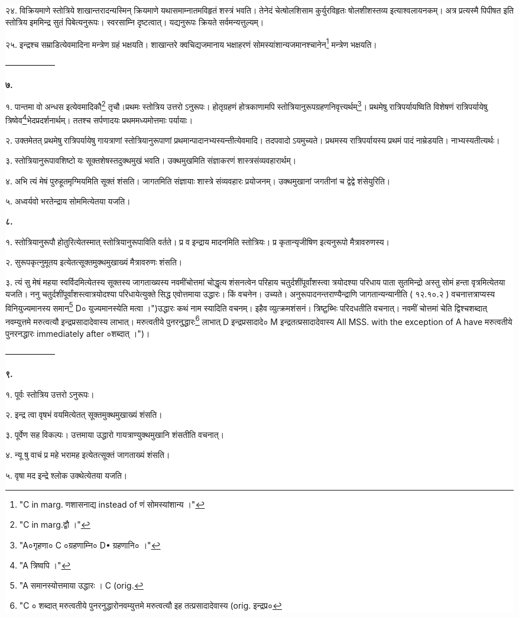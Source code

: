[^6]: "C in marg. श्रुधीहवं मे इत्याद्यः ।"

  २४. विक्रियमाणे स्तोत्रिये शाखान्तरादन्यस्मिन् क्रियमाणे यथासमाम्नातमविहृतं शस्त्रं भवति। तेनेदं चेत्षोलशिसाम कुर्युरविहृतः षोलशीशस्तव्य इत्याश्वलायनकम्। अत्र प्रत्यस्मै पिपीषत इति स्तोत्रिय इममिन्द्र सुतं पिबेत्यनुरूपः। स्वरसाम्नि दृष्टत्वात्। यद्यनुरूपः क्रियते सर्वमन्यत्तुल्यम्।

  २५. इन्द्रश्च सम्राडित्येवमादिना मन्त्रेण ग्रहं भक्षयति। शाखान्तरे क्वचिद्यजमानाय भक्षाहरणं सोमस्यांशान्यजमानश्चानेन[^7] मन्त्रेण भक्षयति।

[^7]: "C in marg. णशासनाद्य instead of णं सोमस्यांशान्य ।"

——————

**७.**

  १. पान्तमा वो अन्धस इत्येवमादिकौ[^8] तृचौ।प्रथमः स्तोत्रिय उत्तरो ऽनुरूपः। होतृग्रहणं होत्रकाणामपि स्तोत्रियानुरूपग्रहणनिवृत्त्यर्थम्[^9]। प्रथमेषु रात्रिपर्यायष्विति विशेषणं रात्रिपर्यायेषु त्रिष्वेव[^10]भेदप्रदर्शनार्थम्। ततश्च सर्पणादयः प्रथममध्यमोत्तमाः पर्यायाः।

[^8]: "C in marg.द्वौ ।"

[^9]: "A०गृहणा० C ०ग्रहणाम्नि० D• ग्रहणानि० ।"

[^10]: "A त्रिष्वपि ।"

  २. उक्तमेतत् प्रथमेषु रात्रिपर्यायेषु गायत्राणां स्तोत्रियानुरूपाणां प्रथमान्पादानभ्यस्यन्तीत्येवमादि। तदपवादो ऽयमुच्यते। प्रथमस्य रात्रिपर्यायस्य प्रथमं पादं नाम्रेडयति। नाभ्यस्यतीत्यर्थः।

  ३. स्तोत्रियानुरूपावशिष्टो यः सूक्तशेषस्तदुक्थमुखं भवति। उक्थमुखमिति संज्ञाकरणं शास्त्रसंव्यवहारार्थम्।

  ४. अभि त्यं मेषं पुरुहूतमृग्मियमिति सूक्तं शंसति। जागतमिति संज्ञायाः शास्त्रे संव्यवहारः प्रयोजनम्। उक्थमुखानां जगतीनां च द्वेद्वे शंसेयुरिति।

  ५. अध्वर्यवो भरतेन्द्राय सोममित्येतया यजति।

**८.**

  १. स्तोत्रियानुरूपौ होतुरित्येतस्मात् स्तोत्रियानुरूपाविति वर्तते। प्र व इन्द्राय मादनमिति स्तोत्रियः। प्र कृतान्यृजीषिण इत्यनुरूपो मैत्रावरुणस्य।

  २. सुरूपकृत्नुमूतय इत्येतत्सूक्तमुक्थमुखाख्यं मैत्रावरुणः शंसति।

३. त्यं सु मेषं महया स्वर्विदमित्येतस्य सूक्तस्य जागताख्यस्य नवमींचोत्तमां चोद्धृत्य शंसनत्वेन परिहाय चतुर्दशींपूर्वांशस्त्वा त्रयोदश्या परिधाय पाता सुतमिन्द्रो अस्तु सोमं हन्ता वृत्रमित्येतया यजति। ननु चतुर्दशींपूर्वांशस्त्वात्रयोदश्या परिधायेत्युक्ते सिद्ध एवोत्तमाया उद्धारः। किं वचनेन। उच्यते। अनुरूपादनन्तराण्यैन्द्राणि जागतान्यन्यानीति ( १२.१०.२ ) वचनात्तत्राप्यस्य विनियुज्यमानस्य समान[^11] D० युज्यमानस्येति मत्वा ।")उद्धारः कथं नाम स्यादिति वचनम्। इहैव व्युत्क्रमशंसनं। त्रिष्टुब्भिः परिदधतीति वचनात्। नवमीं चोत्तमां चेति द्विश्चशब्दात् नवम्युत्तमे मरुत्वत्यौ इन्द्रप्रसादादेवास्य लाभात्। मरुत्वतीये पुनरनुद्धारः[^12] लाभात् D इन्द्रप्रसादादे० M इन्द्रतत्प्रसादादेवास्य All MSS. with the exception of A have मरुत्वतीये पुनरनद्धारः immediately after ०शब्दात् ।")।

[^11]: "A समानस्योत्तमाया उद्धारः । C (orig.

[^12]: "C ० शब्दात् मरुत्वतीये पुनरनुद्धारोनवम्युत्तमे मरुत्वत्यौ इह तत्प्रसादादेवास्य (orig. इन्द्रप्र०

——————

**९.**

  १. पूर्वः स्तोत्रिय उत्तरो ऽनुरूपः।

  २. इन्द्र त्वा वृषभं वयमित्येतत् सूक्तमुक्थमुखाख्यं शंसति।

  ३. पूर्वेण सह विकल्पः। उत्तमाया उद्धारो गायत्राण्युक्थमुखानि शंसतीति वचनात्।

  ४. न्यू षु वाचं प्र महे भरामह इत्येतत्सूक्तं जागताख्यं शंसति।

  ५. वृषा मद इन्द्रे श्लोक उक्थेत्येतया यजति।


[^1]: "D om. प्रकृतिरूपेण व्यवस्थितस्य ।"
[^2]: "C D om. एतौ ।"
[^3]: "C in marg. दिष।"
[^4]: " C D om. प्रथमं ।"
[^5]: "C D om. the beginning of the nivid."
[^119]: "A adds एतत् प्रतिरूपमु हैके ऽनुरूपं कुर्वन्तीत्युपक्रम्य तस्मादत्रानुरूपं नाद्रियेतेति श्रुवेः।"
[^13]: "C D M उत्तमां त्रिष्टुभं ।"
[^14]: "?A वा D वा वषड्भ्यः कृताभ्यः ।"
[^120]: "C D छन्दा अन्यस्या० M. च्छन्दान्यस्य ।"
[^15]: "४. C D om. सूक्तं ।"
[^121]: "Rigveda Prātiśākhya ( ed. Max MÛller
[^16]: "A adds होतेति ब्राह्मणभाष्यकारः । तद्युक्तं आश्विनशास्त्रें होतुरेवाधिकारात् । यत्तु प्रवरानुपूर्व्येणेति (६. ९. १६
[^17]: "A व्योषा । C अभिव्योषा alt. to अभिव्याख्या ।M व्योख्या । See Comm.on १२."
[^18]: "C अभिव्योषा alt to अभिव्या० ।"
[^122]: "C D वचनं ।"
[^19]: "C D प्रैषंस्तः ।"
[^20]: "C अत्र हितः in marg. नू instead of त्र. D ०त्रहितः ।"
[^21]: "C D स्तोमे स्तोत्रे ।"
[^22]: " C आदौ बहिष्पवमानस्तोत्रम् । ततो ऽनन्तराणि पञ्च स्तोत्राणि । चत्वायाज्यानि etc."
[^123]: "A ins. ननु ।"
[^23]: "C D गोशब्दो 'श्वश्वपशुशब्दो वापि द्रष्टव्य इनि। पञ्च पशव इति ।"
[^24]: "C D om. आग्नेयस्य ।"
[^25]: "D नियोगात् ।"
[^26]: "A पक्षसमाप्ति॰ ।"
[^27]: "C D om the Praisha."
[^28]: "A in marg. ऋतावानं and नाभिं यज्ञानां ।"
[^124]: "C D सगुणाभ्यो।"
[^29]: "C D गुणयोः"
[^30]: "C गुणयुक्तविशिष्टस्य । D गुणयुक्तं वि० ।"
[^125]: "A यदत्र।"
[^31]: "C D om. आज्यपक्षे।"
[^32]: "C D insert कुह्लैः।"
[^33]: "C (orig.
[^33]: "C (orig.
[^33]: "C (orig.
[^33]: "C (orig.
[^33]: "C (orig.
[^33]: "C (orig.
[^33]: "C (orig.
[^33]: "C (orig.
[^33]: "C (orig.
[^33]: "C (orig.
[^33]: "C (orig.
[^33]: "C (orig.
[^33]: "C (orig.
[^33]: "C (orig.
[^33]: "C (orig.
[^33]: "C (orig.
[^33]: "C (orig.
[^33]: "C (orig.
[^33]: "C (orig.
[^33]: "C (orig.
[^33]: "C (orig.
[^33]: "C (orig.
[^33]: "C (orig.
[^33]: "C (orig.
[^33]: "C (orig.
[^33]: "C (orig.
[^33]: "C (orig.
[^33]: "C (orig.
[^33]: "C (orig.
[^33]: "C (orig.
[^33]: "C (orig.
[^33]: "C (orig.
[^33]: "C (orig.
[^33]: "C (orig.
[^33]: "C (orig.
[^33]: "C (orig.
[^33]: "C (orig.
[^33]: "C (orig.
[^33]: "C (orig.
[^33]: "C (orig.
[^33]: "C (orig.
[^33]: "C (orig.
[^33]: "C (orig.
[^33]: "C (orig.
[^33]: "C (orig.
[^33]: "C (orig.
[^33]: "C (orig.
[^33]: "C (orig.
[^33]: "C (orig.
[^33]: "C (orig.
[^33]: "C (orig.
[^33]: "C (orig.
[^33]: "C (orig.
[^33]: "C (orig.
[^33]: "C (orig.
[^33]: "C (orig.
[^33]: "C (orig.
[^33]: "C (orig.
[^33]: "C (orig.
[^33]: "C (orig.
[^33]: "C (orig.
[^33]: "C (orig.
[^33]: "C (orig.
[^126]: " शलप० ६. २. ३. ३९।"
[^34]: "A ०सारेण ।"
[^35]: " D अनुहूतं ।"
[^127]: "C द्वादशाहेवि ।"